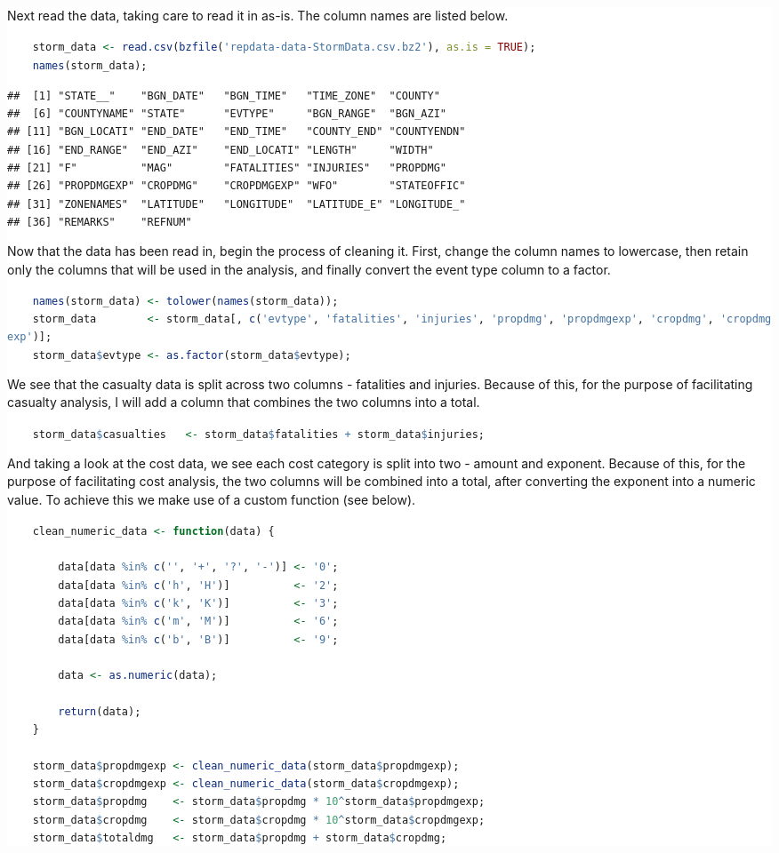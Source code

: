 Next read the data, taking care to read it in as-is. The column names are listed below.


```r
    storm_data <- read.csv(bzfile('repdata-data-StormData.csv.bz2'), as.is = TRUE);
    names(storm_data);
```

```
##  [1] "STATE__"    "BGN_DATE"   "BGN_TIME"   "TIME_ZONE"  "COUNTY"    
##  [6] "COUNTYNAME" "STATE"      "EVTYPE"     "BGN_RANGE"  "BGN_AZI"   
## [11] "BGN_LOCATI" "END_DATE"   "END_TIME"   "COUNTY_END" "COUNTYENDN"
## [16] "END_RANGE"  "END_AZI"    "END_LOCATI" "LENGTH"     "WIDTH"     
## [21] "F"          "MAG"        "FATALITIES" "INJURIES"   "PROPDMG"   
## [26] "PROPDMGEXP" "CROPDMG"    "CROPDMGEXP" "WFO"        "STATEOFFIC"
## [31] "ZONENAMES"  "LATITUDE"   "LONGITUDE"  "LATITUDE_E" "LONGITUDE_"
## [36] "REMARKS"    "REFNUM"
```

Now that the data has been read in, begin the process of cleaning it. First, change the column 
names to lowercase, then retain only the columns that will be used in the analysis, and finally 
convert the event type column to a factor.


```r
    names(storm_data) <- tolower(names(storm_data));
    storm_data        <- storm_data[, c('evtype', 'fatalities', 'injuries', 'propdmg', 'propdmgexp', 'cropdmg', 'cropdmgexp')];
    storm_data$evtype <- as.factor(storm_data$evtype);
```

We see that the casualty data is split across two columns - fatalities and injuries. Because of this, for 
the purpose of facilitating casualty analysis, I will add a column that combines the two columns into a 
total.


```r
    storm_data$casualties   <- storm_data$fatalities + storm_data$injuries;
```

And taking a look at the cost data, we see each cost category is split into two - amount and exponent. 
Because of this, for the purpose of facilitating cost analysis, the two columns will be combined into 
a total, after converting the exponent into a numeric value. To achieve this we make use of a custom 
function (see below).


```r
    clean_numeric_data <- function(data) {

        data[data %in% c('', '+', '?', '-')] <- '0';
        data[data %in% c('h', 'H')]          <- '2';
        data[data %in% c('k', 'K')]          <- '3';
        data[data %in% c('m', 'M')]          <- '6';
        data[data %in% c('b', 'B')]          <- '9';

        data <- as.numeric(data);

        return(data);
    }

    storm_data$propdmgexp <- clean_numeric_data(storm_data$propdmgexp);
    storm_data$cropdmgexp <- clean_numeric_data(storm_data$cropdmgexp);
    storm_data$propdmg    <- storm_data$propdmg * 10^storm_data$propdmgexp;
    storm_data$cropdmg    <- storm_data$cropdmg * 10^storm_data$cropdmgexp;
    storm_data$totaldmg   <- storm_data$propdmg + storm_data$cropdmg;
```